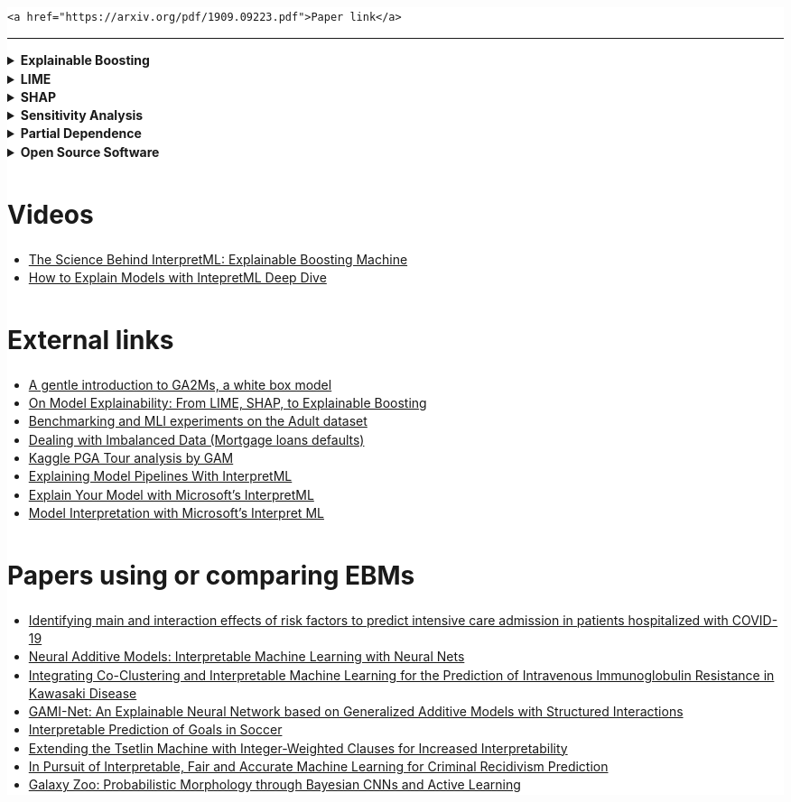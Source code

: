     <a href="https://arxiv.org/pdf/1909.09223.pdf">Paper link</a>
  </details>
  <hr/>
</details>

<details><summary><strong>Explainable Boosting</strong></summary></details>

<details><summary><strong>LIME</strong></summary></details>

<details><summary><strong>SHAP</strong></summary></details>

<details><summary><strong>Sensitivity Analysis</strong></summary></details>

<details><summary><strong>Partial Dependence</strong></summary></details>



<details><summary><strong>Open Source Software</strong></summary></details>

# Videos

- [The Science Behind InterpretML: Explainable Boosting Machine](https://www.youtube.com/watch?v=MREiHgHgl0k)
- [How to Explain Models with IntepretML Deep Dive](https://www.youtube.com/watch?v=WwBeKMQ0-I8)

# External links

- [A gentle introduction to GA2Ms, a white box model](https://blog.fiddler.ai/2019/06/a-gentle-introduction-to-ga2ms-a-white-box-model)
- [On Model Explainability: From LIME, SHAP, to Explainable Boosting](https://everdark.github.io/k9/notebooks/ml/model_explain/model_explain.nb.html)
- [Benchmarking and MLI experiments on the Adult dataset](https://github.com/sayakpaul/Benchmarking-and-MLI-experiments-on-the-Adult-dataset/blob/master/Benchmarking_experiments_on_the_Adult_dataset_and_interpretability.ipynb)
- [Dealing with Imbalanced Data (Mortgage loans defaults)](https://mikewlange.github.io/ImbalancedData-/index.html)
- [Kaggle PGA Tour analysis by GAM](https://www.kaggle.com/juyamagu/pga-tour-analysis-by-gam)
- [Explaining Model Pipelines With InterpretML](https://medium.com/@mariusvadeika/explaining-model-pipelines-with-interpretml-a9214f75400b)
- [Explain Your Model with Microsoft’s InterpretML](https://medium.com/@Dataman.ai/explain-your-model-with-microsofts-interpretml-5daab1d693b4)
- [Model Interpretation with Microsoft’s Interpret ML](https://medium.com/@sand.mayur/model-interpretation-with-microsofts-interpret-ml-85aa0ad697ae)

# Papers using or comparing EBMs

- [Identifying main and interaction effects of risk factors to predict intensive care admission in patients hospitalized with COVID-19](https://www.medrxiv.org/content/10.1101/2020.06.30.20143651v1.full.pdf)
- [Neural Additive Models: Interpretable Machine Learning with Neural Nets](https://arxiv.org/pdf/2004.13912.pdf)
- [Integrating Co-Clustering and Interpretable Machine Learning for the Prediction of Intravenous Immunoglobulin Resistance in Kawasaki Disease](https://ieeexplore.ieee.org/stamp/stamp.jsp?tp=&arnumber=9097874)
- [GAMI-Net: An Explainable Neural Network based on Generalized Additive Models with Structured Interactions](https://arxiv.org/pdf/2003.07132v1.pdf)
- [Interpretable Prediction of Goals in Soccer](http://statsbomb.com/wp-content/uploads/2019/10/decroos-interpretability-statsbomb.pdf)
- [Extending the Tsetlin Machine with Integer-Weighted Clauses for Increased Interpretability](https://arxiv.org/pdf/2005.05131.pdf)
- [In Pursuit of Interpretable, Fair and Accurate Machine Learning for Criminal Recidivism Prediction](https://arxiv.org/pdf/2005.04176.pdf)
- [Galaxy Zoo: Probabilistic Morphology through Bayesian CNNs and Active Learning](https://arxiv.org/pdf/1905.07424.pdf)
